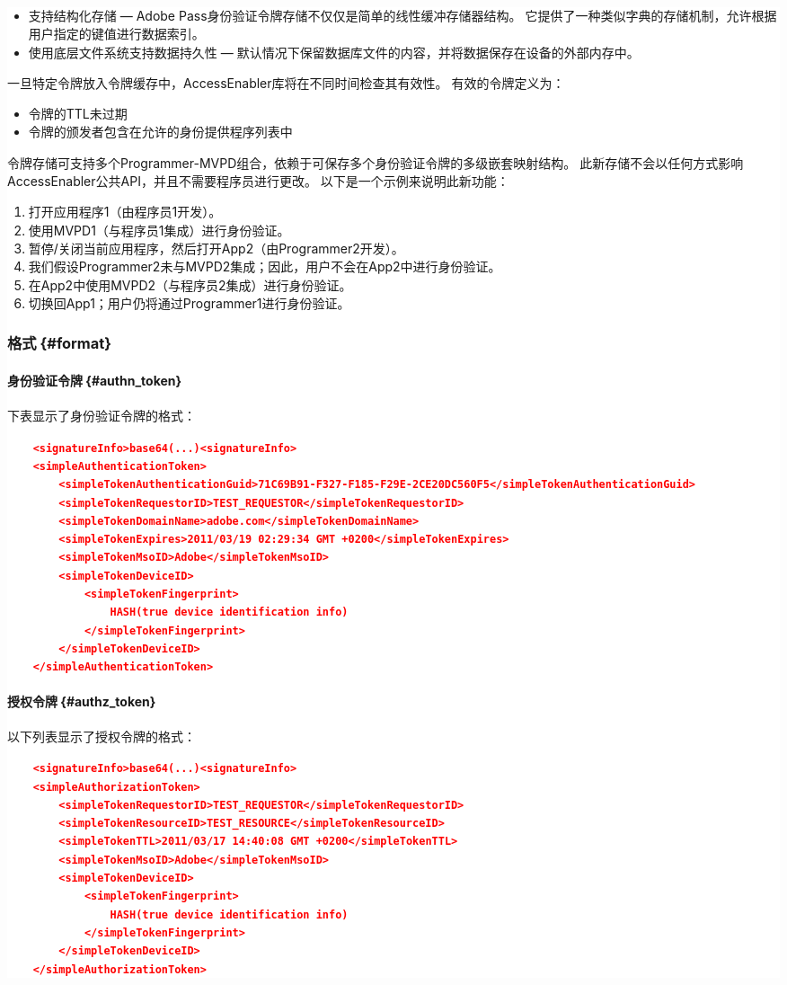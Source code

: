 - 支持结构化存储 — Adobe Pass身份验证令牌存储不仅仅是简单的线性缓冲存储器结构。 它提供了一种类似字典的存储机制，允许根据用户指定的键值进行数据索引。
- 使用底层文件系统支持数据持久性 — 默认情况下保留数据库文件的内容，并将数据保存在设备的外部内存中。

一旦特定令牌放入令牌缓存中，AccessEnabler库将在不同时间检查其有效性。  有效的令牌定义为：

- 令牌的TTL未过期
- 令牌的颁发者包含在允许的身份提供程序列表中

令牌存储可支持多个Programmer-MVPD组合，依赖于可保存多个身份验证令牌的多级嵌套映射结构。 此新存储不会以任何方式影响AccessEnabler公共API，并且不需要程序员进行更改。 以下是一个示例来说明此新功能：

1. 打开应用程序1（由程序员1开发）。
1. 使用MVPD1（与程序员1集成）进行身份验证。
1. 暂停/关闭当前应用程序，然后打开App2（由Programmer2开发）。
1. 我们假设Programmer2未与MVPD2集成；因此，用户不会在App2中进行身份验证。
1. 在App2中使用MVPD2（与程序员2集成）进行身份验证。
1. 切换回App1；用户仍将通过Programmer1进行身份验证。

### 格式 {#format}

#### 身份验证令牌 {#authn_token}

下表显示了身份验证令牌的格式：

```JSON
    <signatureInfo>base64(...)<signatureInfo>
    <simpleAuthenticationToken>
        <simpleTokenAuthenticationGuid>71C69B91-F327-F185-F29E-2CE20DC560F5</simpleTokenAuthenticationGuid>
        <simpleTokenRequestorID>TEST_REQUESTOR</simpleTokenRequestorID>
        <simpleTokenDomainName>adobe.com</simpleTokenDomainName>
        <simpleTokenExpires>2011/03/19 02:29:34 GMT +0200</simpleTokenExpires>
        <simpleTokenMsoID>Adobe</simpleTokenMsoID>
        <simpleTokenDeviceID>
            <simpleTokenFingerprint>
                HASH(true device identification info)
            </simpleTokenFingerprint>
        </simpleTokenDeviceID>   
    </simpleAuthenticationToken>
```


#### 授权令牌 {#authz_token}

以下列表显示了授权令牌的格式：

```JSON
    <signatureInfo>base64(...)<signatureInfo>
    <simpleAuthorizationToken>
        <simpleTokenRequestorID>TEST_REQUESTOR</simpleTokenRequestorID>
        <simpleTokenResourceID>TEST_RESOURCE</simpleTokenResourceID>
        <simpleTokenTTL>2011/03/17 14:40:08 GMT +0200</simpleTokenTTL>
        <simpleTokenMsoID>Adobe</simpleTokenMsoID>
        <simpleTokenDeviceID>
            <simpleTokenFingerprint>
                HASH(true device identification info)
            </simpleTokenFingerprint>
        </simpleTokenDeviceID>
    </simpleAuthorizationToken>
```
